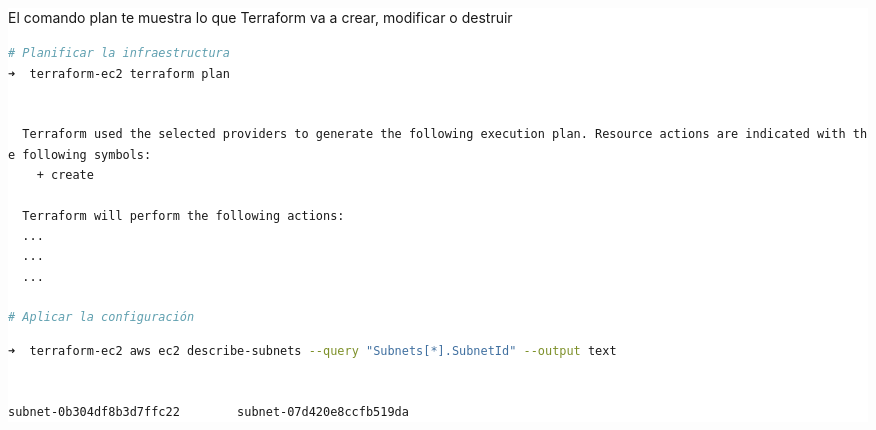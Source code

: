 ```sh
```

El comando plan te muestra lo que Terraform va a crear, modificar o destruir

```sh
# Planificar la infraestructura
➜  terraform-ec2 terraform plan


  Terraform used the selected providers to generate the following execution plan. Resource actions are indicated with the following symbols:
    + create

  Terraform will perform the following actions:
  ...
  ...
  ...

# Aplicar la configuración


```

```sh
➜  terraform-ec2 aws ec2 describe-subnets --query "Subnets[*].SubnetId" --output text


subnet-0b304df8b3d7ffc22        subnet-07d420e8ccfb519da
```




